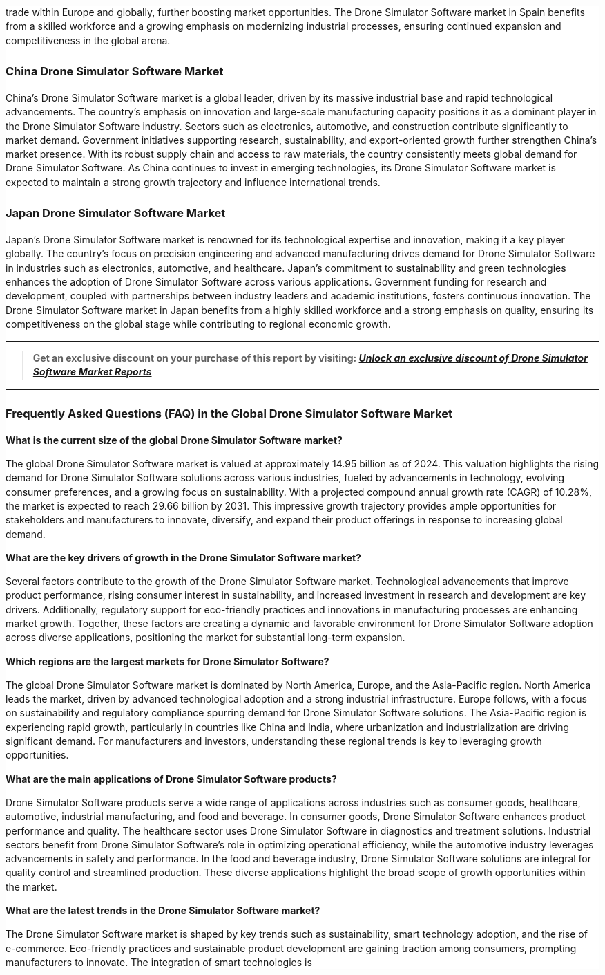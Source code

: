 trade within Europe and globally, further boosting market opportunities. The Drone Simulator Software market in Spain benefits from a skilled workforce and a growing emphasis on modernizing industrial processes, ensuring continued expansion and competitiveness in the global arena.</p><h3>China Drone Simulator Software Market</h3><p>China&rsquo;s Drone Simulator Software market is a global leader, driven by its massive industrial base and rapid technological advancements. The country&rsquo;s emphasis on innovation and large-scale manufacturing capacity positions it as a dominant player in the Drone Simulator Software industry. Sectors such as electronics, automotive, and construction contribute significantly to market demand. Government initiatives supporting research, sustainability, and export-oriented growth further strengthen China&rsquo;s market presence. With its robust supply chain and access to raw materials, the country consistently meets global demand for Drone Simulator Software. As China continues to invest in emerging technologies, its Drone Simulator Software market is expected to maintain a strong growth trajectory and influence international trends.</p><h3>Japan Drone Simulator Software Market</h3><p>Japan&rsquo;s Drone Simulator Software market is renowned for its technological expertise and innovation, making it a key player globally. The country&rsquo;s focus on precision engineering and advanced manufacturing drives demand for Drone Simulator Software in industries such as electronics, automotive, and healthcare. Japan&rsquo;s commitment to sustainability and green technologies enhances the adoption of Drone Simulator Software across various applications. Government funding for research and development, coupled with partnerships between industry leaders and academic institutions, fosters continuous innovation. The Drone Simulator Software market in Japan benefits from a highly skilled workforce and a strong emphasis on quality, ensuring its competitiveness on the global stage while contributing to regional economic growth.</p><hr /><blockquote><p><strong>Get an exclusive discount on your purchase of this report by visiting: <em><a href="://marketresearchpulse.com/ask-for-discount/86282?utm_source=Github&amp;utm_medium=0117">Unlock an exclusive discount of Drone Simulator Software Market Reports</a></em>&nbsp;</strong></p></blockquote><hr /><h3>Frequently Asked Questions (FAQ) in the Global Drone Simulator Software Market</h3><p><strong>What is the current size of the global Drone Simulator Software market?</strong></p><p>The global Drone Simulator Software market is valued at approximately 14.95 billion as of 2024. This valuation highlights the rising demand for Drone Simulator Software solutions across various industries, fueled by advancements in technology, evolving consumer preferences, and a growing focus on sustainability. With a projected compound annual growth rate (CAGR) of 10.28%, the market is expected to reach 29.66 billion by 2031. This impressive growth trajectory provides ample opportunities for stakeholders and manufacturers to innovate, diversify, and expand their product offerings in response to increasing global demand.</p><p><strong>What are the key drivers of growth in the Drone Simulator Software market?</strong></p><p>Several factors contribute to the growth of the Drone Simulator Software market. Technological advancements that improve product performance, rising consumer interest in sustainability, and increased investment in research and development are key drivers. Additionally, regulatory support for eco-friendly practices and innovations in manufacturing processes are enhancing market growth. Together, these factors are creating a dynamic and favorable environment for Drone Simulator Software adoption across diverse applications, positioning the market for substantial long-term expansion.</p><p><strong>Which regions are the largest markets for Drone Simulator Software?</strong></p><p>The global Drone Simulator Software market is dominated by North America, Europe, and the Asia-Pacific region. North America leads the market, driven by advanced technological adoption and a strong industrial infrastructure. Europe follows, with a focus on sustainability and regulatory compliance spurring demand for Drone Simulator Software solutions. The Asia-Pacific region is experiencing rapid growth, particularly in countries like China and India, where urbanization and industrialization are driving significant demand. For manufacturers and investors, understanding these regional trends is key to leveraging growth opportunities.</p><p><strong>What are the main applications of Drone Simulator Software products?</strong></p><p>Drone Simulator Software products serve a wide range of applications across industries such as consumer goods, healthcare, automotive, industrial manufacturing, and food and beverage. In consumer goods, Drone Simulator Software enhances product performance and quality. The healthcare sector uses Drone Simulator Software in diagnostics and treatment solutions. Industrial sectors benefit from Drone Simulator Software&rsquo;s role in optimizing operational efficiency, while the automotive industry leverages advancements in safety and performance. In the food and beverage industry, Drone Simulator Software solutions are integral for quality control and streamlined production. These diverse applications highlight the broad scope of growth opportunities within the market.</p><p><strong>What are the latest trends in the Drone Simulator Software market?</strong></p><p>The Drone Simulator Software market is shaped by key trends such as sustainability, smart technology adoption, and the rise of e-commerce. Eco-friendly practices and sustainable product development are gaining traction among consumers, prompting manufacturers to innovate. The integration of smart technologies is